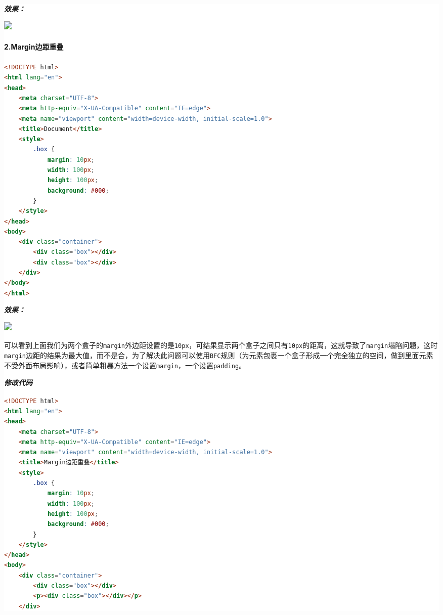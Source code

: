 ***效果：***

<img src="https://cdn.chenyingshuang.cn/blog/css/BFC/2.jpg" />

#### 2.Margin边距重叠

```html
<!DOCTYPE html>
<html lang="en">
<head>
    <meta charset="UTF-8">
    <meta http-equiv="X-UA-Compatible" content="IE=edge">
    <meta name="viewport" content="width=device-width, initial-scale=1.0">
    <title>Document</title>
    <style>
        .box {
            margin: 10px;
            width: 100px;
            height: 100px;
            background: #000;
        }
    </style>
</head>
<body>
    <div class="container">
        <div class="box"></div>
        <div class="box"></div>
    </div>
</body>
</html>
```

***效果：***

<img src="https://cdn.chenyingshuang.cn/blog/css/BFC/3.jpg" />

可以看到上面我们为两个盒子的<code class="default">margin</code>外边距设置的是<code class="default">10px</code>，可结果显示两个盒子之间只有<code class="default">10px</code>的距离，这就导致了<code class="default">margin</code>塌陷问题，这时<code class="default">margin</code>边距的结果为最大值，而不是合，为了解决此问题可以使用<code class="default">BFC</code>规则（为元素包裹一个盒子形成一个完全独立的空间，做到里面元素不受外面布局影响），或者简单粗暴方法一个设置<code class="default">margin</code>，一个设置<code class="default">padding</code>。

***修改代码***

```html
<!DOCTYPE html>
<html lang="en">
<head>
    <meta charset="UTF-8">
    <meta http-equiv="X-UA-Compatible" content="IE=edge">
    <meta name="viewport" content="width=device-width, initial-scale=1.0">
    <title>Margin边距重叠</title>
    <style>
        .box {
            margin: 10px;
            width: 100px;
            height: 100px;
            background: #000;
        }
    </style>
</head>
<body>
    <div class="container">
        <div class="box"></div>
        <p><div class="box"></div></p>
    </div>
```